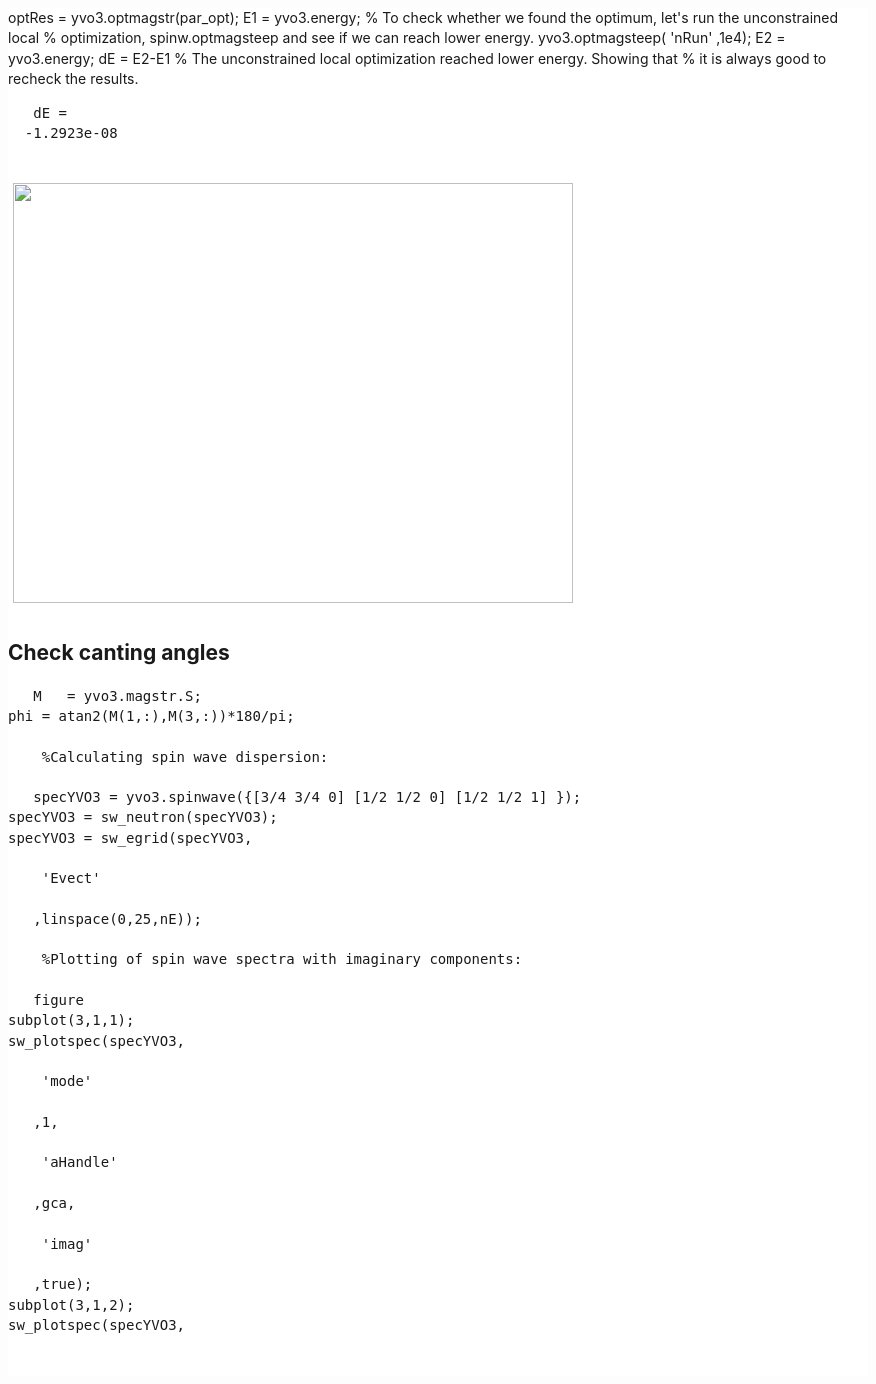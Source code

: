optRes = yvo3.optmagstr(par_opt);
E1 = yvo3.energy;
   <span class="comment">
    % To check whether we found the optimum, let's run the unconstrained local
   </span>
   <span class="comment">
    % optimization, spinw.optmagsteep and see if we can reach lower energy.
   </span>
   yvo3.optmagsteep(
   <span class="string">
    'nRun'
   </span>
   ,1e4);
E2 = yvo3.energy;
dE = E2-E1
   <span class="comment">
    % The unconstrained local optimization reached lower energy. Showing that
   </span>
   <span class="comment">
    % it is always good to recheck the results.
   </span>
  </pre>
  <pre class="codeoutput">
   dE =
  -1.2923e-08
  </pre>
  <img vspace="5" hspace="5" src="/tutorial14_02.png" style="width:560px;height:420px;" alt="">
  <h2 id="3">
   Check canting angles
  </h2>
  <pre class="codeinput">
   M   = yvo3.magstr.S;
phi = atan2(M(1,:),M(3,:))*180/pi;
   <span class="comment">
    %Calculating spin wave dispersion:
   </span>
   specYVO3 = yvo3.spinwave({[3/4 3/4 0] [1/2 1/2 0] [1/2 1/2 1] });
specYVO3 = sw_neutron(specYVO3);
specYVO3 = sw_egrid(specYVO3,
   <span class="string">
    'Evect'
   </span>
   ,linspace(0,25,nE));
   <span class="comment">
    %Plotting of spin wave spectra with imaginary components:
   </span>
   figure
subplot(3,1,1);
sw_plotspec(specYVO3,
   <span class="string">
    'mode'
   </span>
   ,1,
   <span class="string">
    'aHandle'
   </span>
   ,gca,
   <span class="string">
    'imag'
   </span>
   ,true);
subplot(3,1,2);
sw_plotspec(specYVO3,